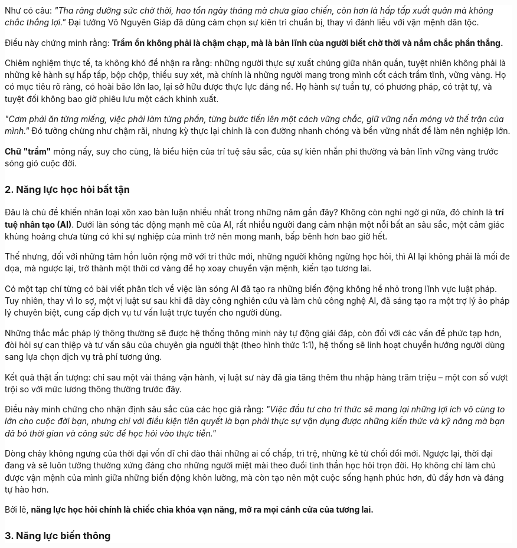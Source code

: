 Như có câu: _"Tha răng dưỡng sức chờ thời, hao tổn ngày tháng mà chưa giao chiến, còn hơn là hấp tấp xuất quân mà không chắc thắng lợi."_ Đại tướng Võ Nguyên Giáp đã dũng cảm chọn sự kiên trì chuẩn bị, thay vì đánh liều với vận mệnh dân tộc.

Điều này chứng minh rằng: **Trầm ổn không phải là chậm chạp, mà là bản lĩnh của người biết chờ thời và nắm chắc phần thắng.**

Chiêm nghiệm thực tế, ta không khó để nhận ra rằng: những người thực sự xuất chúng giữa nhân quần, tuyệt nhiên không phải là những kẻ hành sự hấp tấp, bộp chộp, thiếu suy xét, mà chính là những người mang trong mình cốt cách trầm tĩnh, vững vàng. Họ có mục tiêu rõ ràng, có hoài bão lớn lao, lại sở hữu được thực lực đáng nể. Họ hành sự tuần tự, có phương pháp, có trật tự, và tuyệt đối không bao giờ phiêu lưu một cách khinh xuất.

_"Cơm phải ăn từng miếng, việc phải làm từng phần, từng bước tiến lên một cách vững chắc, giữ vững nền móng và thế trận của mình."_ Đó tưởng chừng như chậm rãi, nhưng kỳ thực lại chính là con đường nhanh chóng và bền vững nhất để làm nên nghiệp lớn.

**Chữ "trầm"** mỏng nấy, suy cho cùng, là biểu hiện của trí tuệ sâu sắc, của sự kiên nhẫn phi thường và bản lĩnh vững vàng trước sóng gió cuộc đời.

### **2. Năng lực học hỏi bất tận**

Đâu là chủ đề khiến nhân loại xôn xao bàn luận nhiều nhất trong những năm gần đây? Không còn nghi ngờ gì nữa, đó chính là **trí tuệ nhân tạo (AI)**. Dưới làn sóng tác động mạnh mẽ của AI, rất nhiều người đang cảm nhận một nỗi bất an sâu sắc, một cảm giác khủng hoảng chưa từng có khi sự nghiệp của mình trở nên mong manh, bấp bênh hơn bao giờ hết.

Thế nhưng, đối với những tâm hồn luôn rộng mở với tri thức mới, những người không ngừng học hỏi, thì AI lại không phải là mối đe dọa, mà ngược lại, trở thành một thời cơ vàng để họ xoay chuyển vận mệnh, kiến tạo tương lai.

Có một tạp chí từng có bài viết phân tích về việc làn sóng AI đã tạo ra những biến động không hề nhỏ trong lĩnh vực luật pháp. Tuy nhiên, thay vì lo sợ, một vị luật sư sau khi đã dày công nghiên cứu và làm chủ công nghệ AI, đã sáng tạo ra một trợ lý ảo pháp lý chuyên biệt, cung cấp dịch vụ tư vấn luật trực tuyến cho người dùng.

Những thắc mắc pháp lý thông thường sẽ được hệ thống thông minh này tự động giải đáp, còn đối với các vấn đề phức tạp hơn, đòi hỏi sự can thiệp và tư vấn sâu của chuyên gia người thật (theo hình thức 1:1), hệ thống sẽ linh hoạt chuyển hướng người dùng sang lựa chọn dịch vụ trả phí tương ứng.

Kết quả thật ấn tượng: chỉ sau một vài tháng vận hành, vị luật sư này đã gia tăng thêm thu nhập hàng trăm triệu – một con số vượt trội so với mức lương thông thường trước đây.

Điều này minh chứng cho nhận định sâu sắc của các học giả rằng: _"Việc đầu tư cho tri thức sẽ mang lại những lợi ích vô cùng to lớn cho cuộc đời bạn, nhưng chỉ với điều kiện tiên quyết là bạn phải thực sự vận dụng được những kiến thức và kỹ năng mà bạn đã bỏ thời gian và công sức để học hỏi vào thực tiễn."_

Dòng chảy không ngưng của thời đại vốn dĩ chỉ đào thải những ai cố chấp, trì trệ, những kẻ từ chối đổi mới. Ngược lại, thời đại đang và sẽ luôn tưởng thưởng xứng đáng cho những người miệt mài theo đuổi tinh thần học hỏi trọn đời. Họ không chỉ làm chủ được vận mệnh của mình giữa những biến động khôn lường, mà còn tạo nên một cuộc sống hạnh phúc hơn, đủ đầy hơn và đáng tự hào hơn.

Bởi lẽ, **năng lực học hỏi chính là chiếc chìa khóa vạn năng, mở ra mọi cánh cửa của tương lai.**

### **3. Năng lực biến thông**
